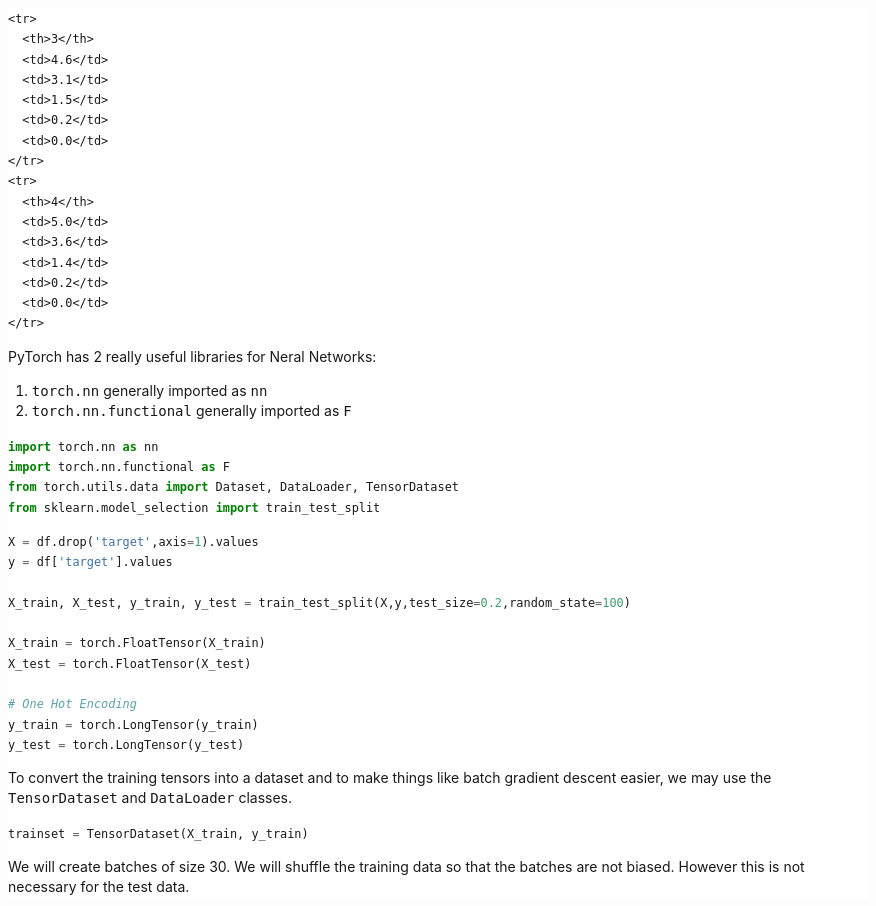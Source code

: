     <tr>
      <th>3</th>
      <td>4.6</td>
      <td>3.1</td>
      <td>1.5</td>
      <td>0.2</td>
      <td>0.0</td>
    </tr>
    <tr>
      <th>4</th>
      <td>5.0</td>
      <td>3.6</td>
      <td>1.4</td>
      <td>0.2</td>
      <td>0.0</td>
    </tr>
  </tbody>
</table>
</div>

PyTorch has 2 really useful libraries for Neral Networks:<br>
1. <tt>torch.nn</tt> generally imported as <tt>nn</tt> <br>
2. <tt>torch.nn.functional</tt> generally imported as <tt>F</tt>


```python
import torch.nn as nn
import torch.nn.functional as F
from torch.utils.data import Dataset, DataLoader, TensorDataset
from sklearn.model_selection import train_test_split
```

```python
X = df.drop('target',axis=1).values
y = df['target'].values

X_train, X_test, y_train, y_test = train_test_split(X,y,test_size=0.2,random_state=100)

X_train = torch.FloatTensor(X_train)
X_test = torch.FloatTensor(X_test)

# One Hot Encoding
y_train = torch.LongTensor(y_train)  
y_test = torch.LongTensor(y_test)
```
To convert the training tensors into a dataset and to make things like batch gradient descent easier, we may use the <tt>TensorDataset</tt> and <tt>DataLoader</tt> classes.

```python
trainset = TensorDataset(X_train, y_train)
```

We will create batches of size 30. We will shuffle the training data so that the batches are not biased. However this is not necessary for the test data.
